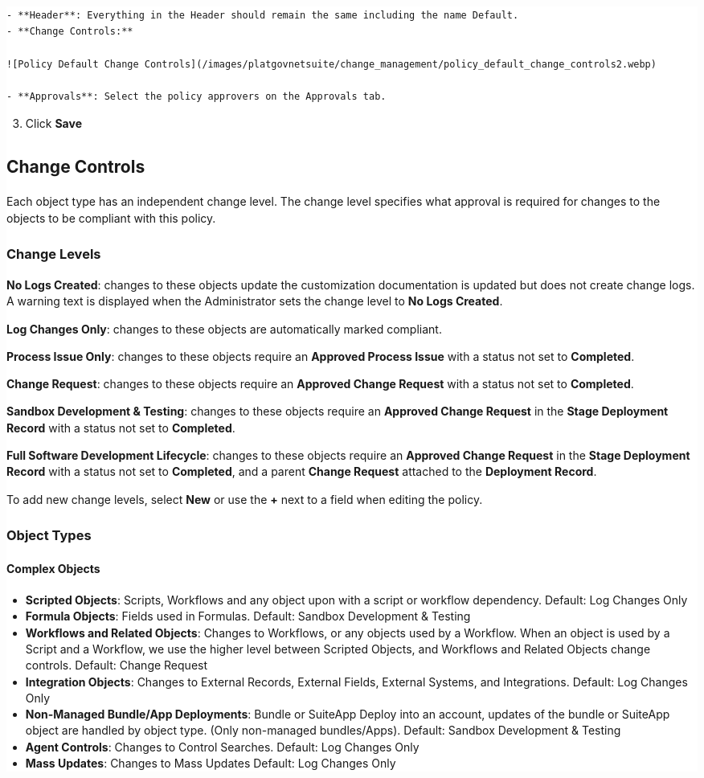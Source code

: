     - **Header**: Everything in the Header should remain the same including the name Default.
    - **Change Controls:**

    ![Policy Default Change Controls](/images/platgovnetsuite/change_management/policy_default_change_controls2.webp)

    - **Approvals**: Select the policy approvers on the Approvals tab.

3. Click **Save**

## Change Controls

Each object type has an independent change level. The change level specifies what approval is
required for changes to the objects to be compliant with this policy.

### Change Levels

**No Logs Created**: changes to these objects update the customization documentation is updated but
does not create change logs. A warning text is displayed when the Administrator sets the change
level to **No Logs Created**.

**Log Changes Only**: changes to these objects are automatically marked compliant.

**Process Issue Only**: changes to these objects require an **Approved Process Issue** with a status
not set to **Completed**.

**Change Request**: changes to these objects require an **Approved Change Request** with a status
not set to **Completed**.

**Sandbox Development & Testing**: changes to these objects require an **Approved Change Request**
in the **Stage Deployment Record** with a status not set to **Completed**.

**Full Software Development Lifecycle**: changes to these objects require an **Approved Change
Request** in the **Stage Deployment Record** with a status not set to **Completed**, and a parent
**Change Request** attached to the **Deployment Record**.

To add new change levels, select **New** or use the **+** next to a field when editing the policy.

### Object Types

#### Complex Objects

- **Scripted Objects**: Scripts, Workflows and any object upon with a script or workflow dependency.
  Default: Log Changes Only
- **Formula Objects**: Fields used in Formulas. Default: Sandbox Development & Testing
- **Workflows and Related Objects**: Changes to Workflows, or any objects used by a Workflow. When
  an object is used by a Script and a Workflow, we use the higher level between Scripted Objects,
  and Workflows and Related Objects change controls. Default: Change Request
- **Integration Objects**: Changes to External Records, External Fields, External Systems, and
  Integrations. Default: Log Changes Only
- **Non-Managed Bundle/App Deployments**: Bundle or SuiteApp Deploy into an account, updates of the
  bundle or SuiteApp object are handled by object type. (Only non-managed bundles/Apps). Default:
  Sandbox Development & Testing
- **Agent Controls**: Changes to Control Searches. Default: Log Changes Only
- **Mass Updates**: Changes to Mass Updates Default: Log Changes Only
